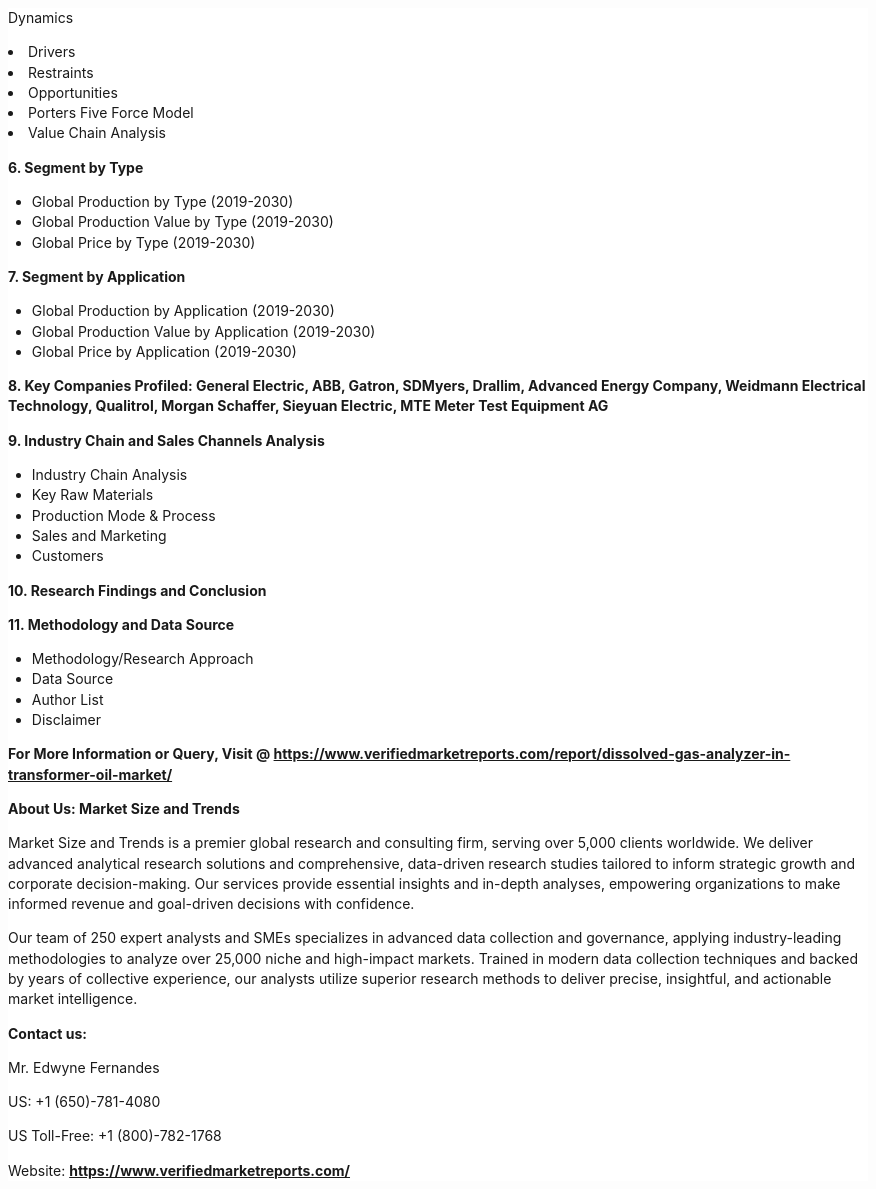 Dynamics</li><li>Drivers</li><li>Restraints</li><li>Opportunities</li><li>Porters Five Force Model</li><li>Value Chain Analysis&nbsp;</li></ul><p><strong>6. Segment by Type</strong></p><ul><li>Global Production by Type (2019-2030)</li><li>Global Production Value by Type (2019-2030)</li><li>Global Price by Type (2019-2030)</li></ul><p><strong>7. Segment by Application</strong></p><ul><li>Global Production by Application (2019-2030)</li><li>Global Production Value by Application (2019-2030)</li><li>Global Price by Application (2019-2030)</li></ul><p><strong>8. Key Companies Profiled: General Electric, ABB, Gatron, SDMyers, Drallim, Advanced Energy Company, Weidmann Electrical Technology, Qualitrol, Morgan Schaffer, Sieyuan Electric, MTE Meter Test Equipment AG</strong></p><p><strong>9. Industry Chain and Sales Channels Analysis</strong></p><ul><li>Industry Chain Analysis</li><li>Key Raw Materials</li><li>Production Mode &amp; Process</li><li>Sales and Marketing</li><li>Customers</li></ul><p><strong>10. Research Findings and Conclusion</strong></p><p><strong>11. Methodology and Data Source</strong></p><ul><li>Methodology/Research Approach</li><li>Data Source</li><li>Author List</li><li>Disclaimer</li></ul></p><p><strong>For More Information or Query, Visit @ <a href="https://www.verifiedmarketreports.com/report/dissolved-gas-analyzer-in-transformer-oil-market/">https://www.verifiedmarketreports.com/report/dissolved-gas-analyzer-in-transformer-oil-market/</a></strong></p><p><strong>About Us: Market Size and Trends</strong></p><p>Market Size and Trends is a premier global research and consulting firm, serving over 5,000 clients worldwide. We deliver advanced analytical research solutions and comprehensive, data-driven research studies tailored to inform strategic growth and corporate decision-making. Our services provide essential insights and in-depth analyses, empowering organizations to make informed revenue and goal-driven decisions with confidence.</p><p>Our team of 250 expert analysts and SMEs specializes in advanced data collection and governance, applying industry-leading methodologies to analyze over 25,000 niche and high-impact markets. Trained in modern data collection techniques and backed by years of collective experience, our analysts utilize superior research methods to deliver precise, insightful, and actionable market intelligence.</p><p><strong>Contact us:</strong></p><p>Mr. Edwyne Fernandes</p><p>US: +1 (650)-781-4080</p><p>US Toll-Free: +1 (800)-782-1768</p><p>Website: <strong><a href="https://www.verifiedmarketreports.com/">https://www.verifiedmarketreports.com/</a></strong></p>
